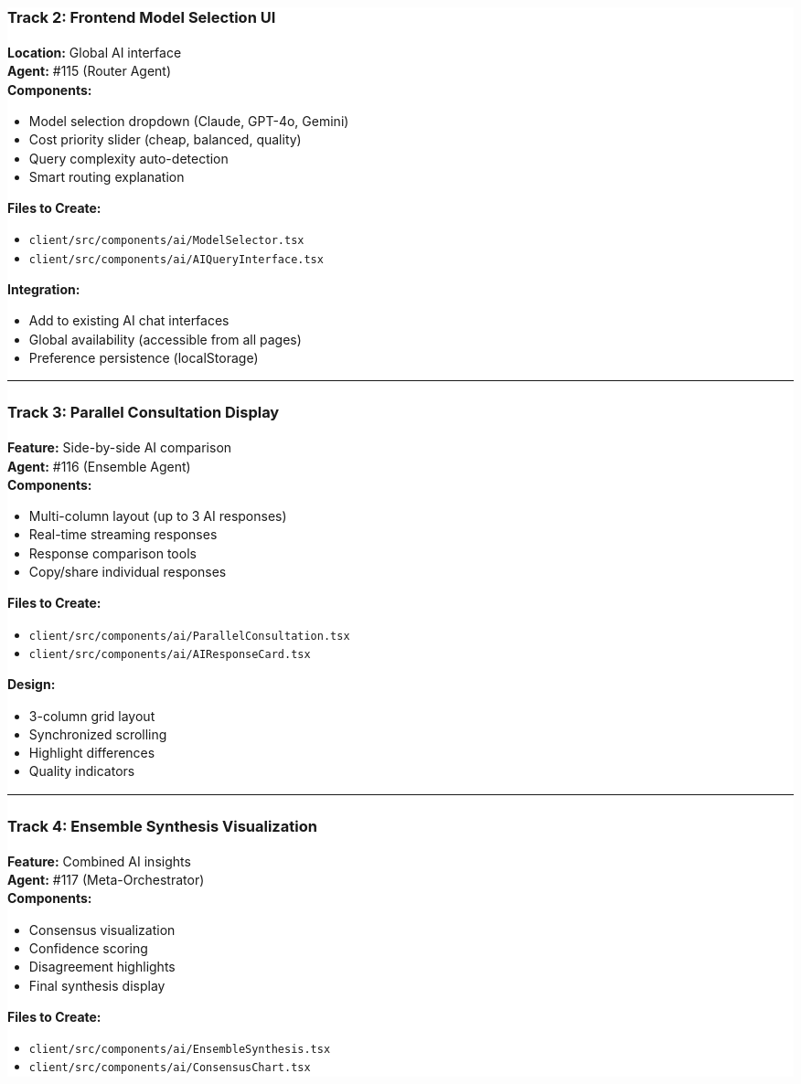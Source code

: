
### Track 2: Frontend Model Selection UI
**Location:** Global AI interface  
**Agent:** #115 (Router Agent)  
**Components:**
- Model selection dropdown (Claude, GPT-4o, Gemini)
- Cost priority slider (cheap, balanced, quality)
- Query complexity auto-detection
- Smart routing explanation

**Files to Create:**
- `client/src/components/ai/ModelSelector.tsx`
- `client/src/components/ai/AIQueryInterface.tsx`

**Integration:**
- Add to existing AI chat interfaces
- Global availability (accessible from all pages)
- Preference persistence (localStorage)

---

### Track 3: Parallel Consultation Display
**Feature:** Side-by-side AI comparison  
**Agent:** #116 (Ensemble Agent)  
**Components:**
- Multi-column layout (up to 3 AI responses)
- Real-time streaming responses
- Response comparison tools
- Copy/share individual responses

**Files to Create:**
- `client/src/components/ai/ParallelConsultation.tsx`
- `client/src/components/ai/AIResponseCard.tsx`

**Design:**
- 3-column grid layout
- Synchronized scrolling
- Highlight differences
- Quality indicators

---

### Track 4: Ensemble Synthesis Visualization
**Feature:** Combined AI insights  
**Agent:** #117 (Meta-Orchestrator)  
**Components:**
- Consensus visualization
- Confidence scoring
- Disagreement highlights
- Final synthesis display

**Files to Create:**
- `client/src/components/ai/EnsembleSynthesis.tsx`
- `client/src/components/ai/ConsensusChart.tsx`
